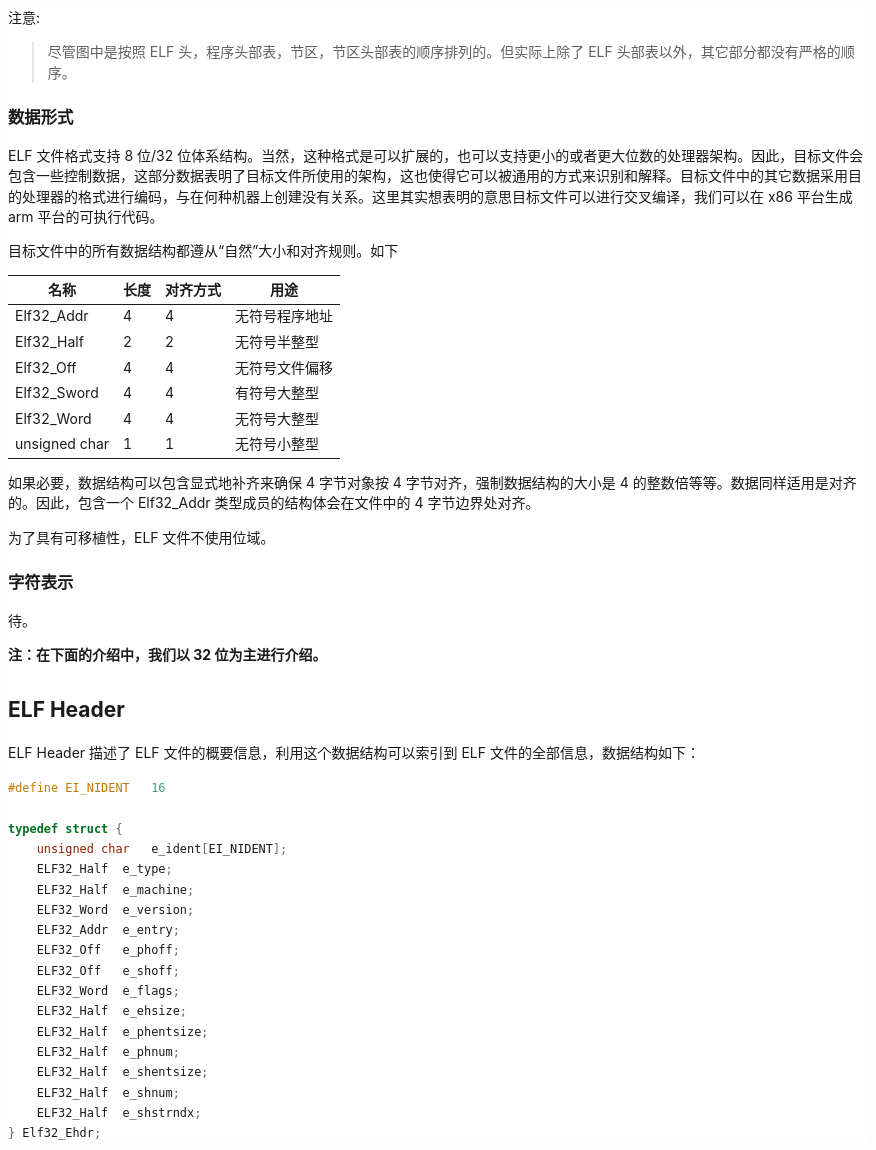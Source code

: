 注意:

> 尽管图中是按照 ELF 头，程序头部表，节区，节区头部表的顺序排列的。但实际上除了 ELF 头部表以外，其它部分都没有严格的顺序。

### 数据形式

ELF 文件格式支持 8 位/32 位体系结构。当然，这种格式是可以扩展的，也可以支持更小的或者更大位数的处理器架构。因此，目标文件会包含一些控制数据，这部分数据表明了目标文件所使用的架构，这也使得它可以被通用的方式来识别和解释。目标文件中的其它数据采用目的处理器的格式进行编码，与在何种机器上创建没有关系。这里其实想表明的意思目标文件可以进行交叉编译，我们可以在 x86 平台生成 arm 平台的可执行代码。

目标文件中的所有数据结构都遵从“自然”大小和对齐规则。如下

|名称|长度|对齐方式|用途|
|---|---|---|---|
|Elf32_Addr|4|4|无符号程序地址|
|Elf32_Half|2|2|无符号半整型|
|Elf32_Off|4|4|无符号文件偏移|
|Elf32_Sword|4|4|有符号大整型|
|Elf32_Word|4|4|无符号大整型|
|unsigned char|1|1|无符号小整型|

如果必要，数据结构可以包含显式地补齐来确保 4 字节对象按 4 字节对齐，强制数据结构的大小是 4 的整数倍等等。数据同样适用是对齐的。因此，包含一个 Elf32_Addr 类型成员的结构体会在文件中的 4 字节边界处对齐。

为了具有可移植性，ELF 文件不使用位域。

### 字符表示

待。

**注：在下面的介绍中，我们以 32 位为主进行介绍。**

## ELF Header

ELF Header 描述了 ELF 文件的概要信息，利用这个数据结构可以索引到 ELF 文件的全部信息，数据结构如下：

```c
#define EI_NIDENT   16  
​  
typedef struct {  
    unsigned char   e_ident[EI_NIDENT];  
    ELF32_Half  e_type;  
    ELF32_Half  e_machine;  
    ELF32_Word  e_version;  
    ELF32_Addr  e_entry;  
    ELF32_Off   e_phoff;  
    ELF32_Off   e_shoff;  
    ELF32_Word  e_flags;  
    ELF32_Half  e_ehsize;  
    ELF32_Half  e_phentsize;  
    ELF32_Half  e_phnum;  
    ELF32_Half  e_shentsize;  
    ELF32_Half  e_shnum;  
    ELF32_Half  e_shstrndx;  
} Elf32_Ehdr;
```
